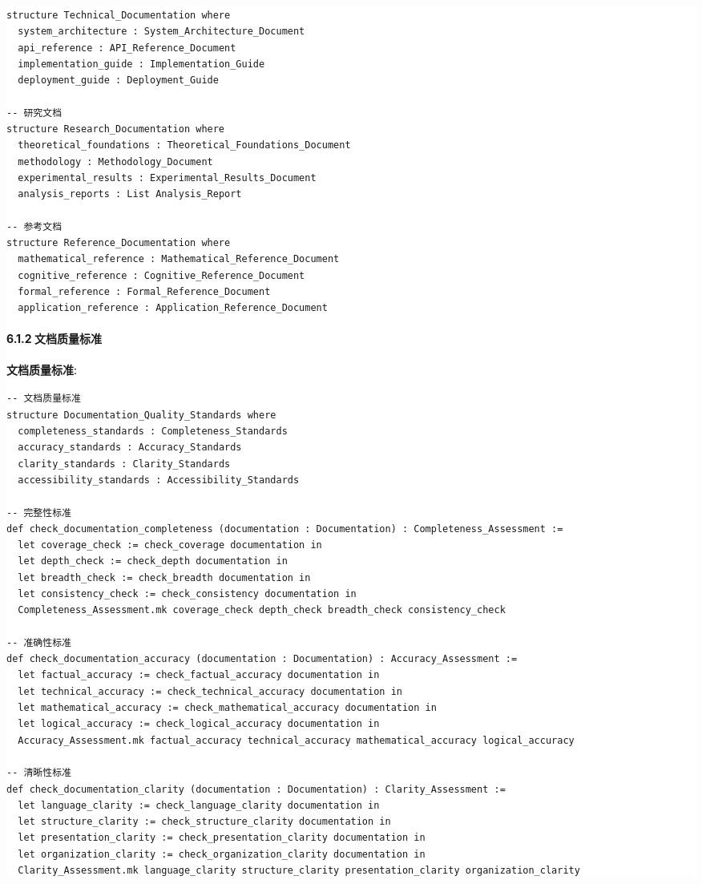 ```lean
structure Technical_Documentation where
  system_architecture : System_Architecture_Document
  api_reference : API_Reference_Document
  implementation_guide : Implementation_Guide
  deployment_guide : Deployment_Guide

-- 研究文档
structure Research_Documentation where
  theoretical_foundations : Theoretical_Foundations_Document
  methodology : Methodology_Document
  experimental_results : Experimental_Results_Document
  analysis_reports : List Analysis_Report

-- 参考文档
structure Reference_Documentation where
  mathematical_reference : Mathematical_Reference_Document
  cognitive_reference : Cognitive_Reference_Document
  formal_reference : Formal_Reference_Document
  application_reference : Application_Reference_Document
```

#### 6.1.2 文档质量标准

**文档质量标准**:

```lean
-- 文档质量标准
structure Documentation_Quality_Standards where
  completeness_standards : Completeness_Standards
  accuracy_standards : Accuracy_Standards
  clarity_standards : Clarity_Standards
  accessibility_standards : Accessibility_Standards

-- 完整性标准
def check_documentation_completeness (documentation : Documentation) : Completeness_Assessment :=
  let coverage_check := check_coverage documentation in
  let depth_check := check_depth documentation in
  let breadth_check := check_breadth documentation in
  let consistency_check := check_consistency documentation in
  Completeness_Assessment.mk coverage_check depth_check breadth_check consistency_check

-- 准确性标准
def check_documentation_accuracy (documentation : Documentation) : Accuracy_Assessment :=
  let factual_accuracy := check_factual_accuracy documentation in
  let technical_accuracy := check_technical_accuracy documentation in
  let mathematical_accuracy := check_mathematical_accuracy documentation in
  let logical_accuracy := check_logical_accuracy documentation in
  Accuracy_Assessment.mk factual_accuracy technical_accuracy mathematical_accuracy logical_accuracy

-- 清晰性标准
def check_documentation_clarity (documentation : Documentation) : Clarity_Assessment :=
  let language_clarity := check_language_clarity documentation in
  let structure_clarity := check_structure_clarity documentation in
  let presentation_clarity := check_presentation_clarity documentation in
  let organization_clarity := check_organization_clarity documentation in
  Clarity_Assessment.mk language_clarity structure_clarity presentation_clarity organization_clarity
```
